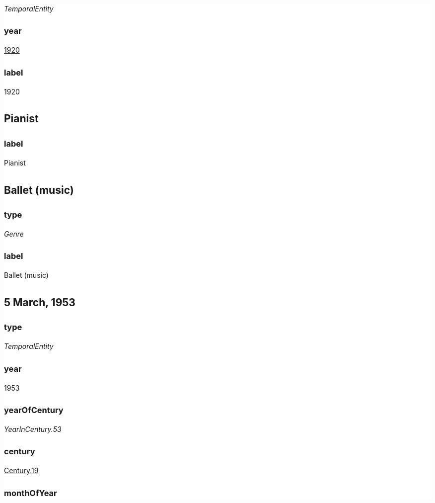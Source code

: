 
*TemporalEntity*

### year


[1920](#1920)

### label


1920

## Pianist

### label


Pianist

## Ballet (music)

### type


*Genre*

### label


Ballet (music)

## 5 March, 1953

### type


*TemporalEntity*

### year


1953

### yearOfCentury


*YearInCentury.53*

### century


[Century.19](#Century.19)

### monthOfYear
